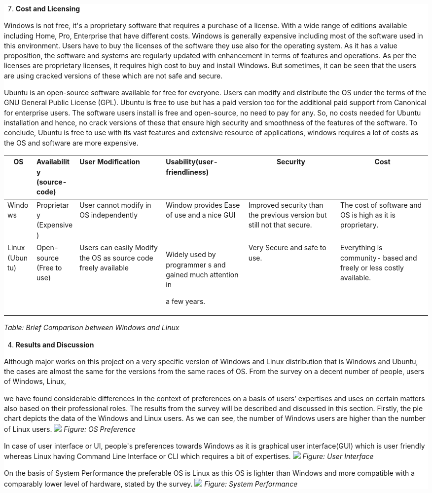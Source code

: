 7. **Cost and Licensing**

Windows is not free, it's a proprietary software that requires a purchase of a license. With a wide range of editions available including Home, Pro, Enterprise that have different costs. Windows is generally expensive including most of the software used in this environment. Users have to buy the licenses of the software they use also for the operating system. As it has a value proposition, the software and systems are regularly updated with enhancement in terms of features and operations. As per the licenses are proprietary licenses, it requires high cost to buy and install Windows. But sometimes, it can be seen that the users are using cracked versions of these which are not safe and secure.

Ubuntu is an open-source software available for free for everyone. Users can modify and distribute the OS under the terms of the GNU General Public License (GPL). Ubuntu is free to use but has a paid version too for the additional paid support from Canonical for enterprise users. The software users install is free and open-source, no need to pay for any. So, no costs needed for Ubuntu installation and hence, no crack versions of these that ensure high security and smoothness of the features of the software. To conclude, Ubuntu is free to use with its vast features and extensive resource of applications, windows requires a lot of costs as the OS and software are more expensive.



|**OS**|**Availability (source-code)**|**User Modification**|**Usability(user- friendliness)**|**Security**|**Cost**|
| - | :- | :- | :- | - | - |
|Windows|Proprietary (Expensive)|User cannot modify in OS independently|Window provides Ease of use and a nice GUI|Improved security than the previous version but still not that secure.|The cost of software and OS is high as it is proprietary.|
|Linux (Ubuntu)|Open-source (Free to use)|Users can easily Modify the OS as source code freely available|<p>Widely used by programmer s and gained much attention in</p><p>a few years.</p>|Very Secure and safe to use.|Everything is community- based and freely or less costly available.|

*Table: Brief Comparison between Windows and Linux*

4. **Results and Discussion**

Although major works on this project on a very specific version of Windows and Linux distribution that is Windows and Ubuntu, the cases are almost the same for the versions from the same races of OS. From the survey on a decent number of people, users of Windows, Linux,

we have found considerable differences in the context of preferences on a basis of users’ expertises and uses on certain matters also based on their professional roles. The results from the survey will be described and discussed in this section. Firstly, the pie chart depicts the data of the Windows and Linux users. As we can see, the number of Windows users are higher than the number of Linux users.
![](medias/os003.png)
*Figure: OS Preference*

In case of user interface or UI, people's preferences towards Windows as it is graphical user interface(GUI) which is user friendly whereas Linux having Command Line Interface or CLI which requires a bit of expertises.
![](medias/os004.png)
*Figure: User Interface*

On the basis of System Performance the preferable OS is Linux as this OS is lighter than Windows and more compatible with a comparably lower level of hardware, stated by the survey.
![](medias/os005.png)
*Figure: System Performance*
